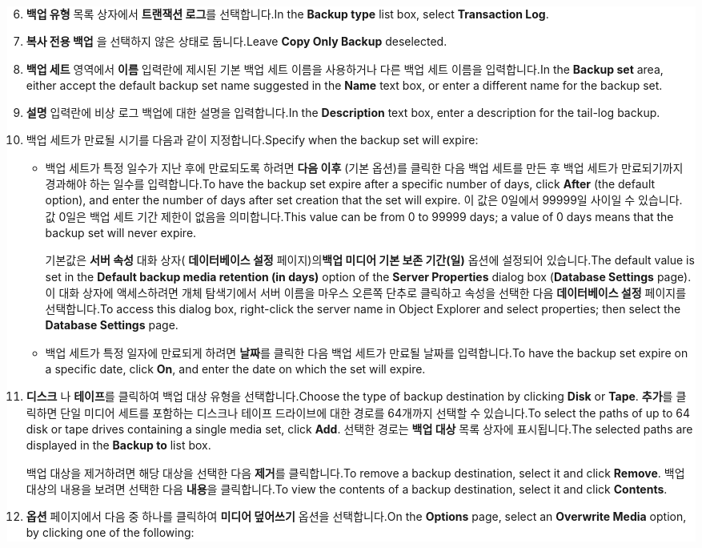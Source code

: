 6.  <span data-ttu-id="9d490-136">**백업 유형** 목록 상자에서 **트랜잭션 로그**를 선택합니다.</span><span class="sxs-lookup"><span data-stu-id="9d490-136">In the **Backup type** list box, select **Transaction Log**.</span></span>  
  
7.  <span data-ttu-id="9d490-137">**복사 전용 백업** 을 선택하지 않은 상태로 둡니다.</span><span class="sxs-lookup"><span data-stu-id="9d490-137">Leave **Copy Only Backup** deselected.</span></span>  
  
8.  <span data-ttu-id="9d490-138">**백업 세트** 영역에서 **이름** 입력란에 제시된 기본 백업 세트 이름을 사용하거나 다른 백업 세트 이름을 입력합니다.</span><span class="sxs-lookup"><span data-stu-id="9d490-138">In the **Backup set** area, either accept the default backup set name suggested in the **Name** text box, or enter a different name for the backup set.</span></span>  
  
9. <span data-ttu-id="9d490-139">**설명** 입력란에 비상 로그 백업에 대한 설명을 입력합니다.</span><span class="sxs-lookup"><span data-stu-id="9d490-139">In the **Description** text box, enter a description for the tail-log backup.</span></span>  
  
10. <span data-ttu-id="9d490-140">백업 세트가 만료될 시기를 다음과 같이 지정합니다.</span><span class="sxs-lookup"><span data-stu-id="9d490-140">Specify when the backup set will expire:</span></span>  
  
    -   <span data-ttu-id="9d490-141">백업 세트가 특정 일수가 지난 후에 만료되도록 하려면 **다음 이후** (기본 옵션)를 클릭한 다음 백업 세트를 만든 후 백업 세트가 만료되기까지 경과해야 하는 일수를 입력합니다.</span><span class="sxs-lookup"><span data-stu-id="9d490-141">To have the backup set expire after a specific number of days, click **After** (the default option), and enter the number of days after set creation that the set will expire.</span></span> <span data-ttu-id="9d490-142">이 값은 0일에서 99999일 사이일 수 있습니다. 값 0일은 백업 세트 기간 제한이 없음을 의미합니다.</span><span class="sxs-lookup"><span data-stu-id="9d490-142">This value can be from 0 to 99999 days; a value of 0 days means that the backup set will never expire.</span></span>  
  
         <span data-ttu-id="9d490-143">기본값은 **서버 속성** 대화 상자( **데이터베이스 설정** 페이지)의**백업 미디어 기본 보존 기간(일)** 옵션에 설정되어 있습니다.</span><span class="sxs-lookup"><span data-stu-id="9d490-143">The default value is set in the **Default backup media retention (in days)** option of the **Server Properties** dialog box (**Database Settings** page).</span></span> <span data-ttu-id="9d490-144">이 대화 상자에 액세스하려면 개체 탐색기에서 서버 이름을 마우스 오른쪽 단추로 클릭하고 속성을 선택한 다음 **데이터베이스 설정** 페이지를 선택합니다.</span><span class="sxs-lookup"><span data-stu-id="9d490-144">To access this dialog box, right-click the server name in Object Explorer and select properties; then select the **Database Settings** page.</span></span>  
  
    -   <span data-ttu-id="9d490-145">백업 세트가 특정 일자에 만료되게 하려면 **날짜**를 클릭한 다음 백업 세트가 만료될 날짜를 입력합니다.</span><span class="sxs-lookup"><span data-stu-id="9d490-145">To have the backup set expire on a specific date, click **On**, and enter the date on which the set will expire.</span></span>  
  
11. <span data-ttu-id="9d490-146">**디스크** 나 **테이프**를 클릭하여 백업 대상 유형을 선택합니다.</span><span class="sxs-lookup"><span data-stu-id="9d490-146">Choose the type of backup destination by clicking **Disk** or **Tape**.</span></span> <span data-ttu-id="9d490-147">**추가**를 클릭하면 단일 미디어 세트를 포함하는 디스크나 테이프 드라이브에 대한 경로를 64개까지 선택할 수 있습니다.</span><span class="sxs-lookup"><span data-stu-id="9d490-147">To select the paths of up to 64 disk or tape drives containing a single media set, click **Add**.</span></span> <span data-ttu-id="9d490-148">선택한 경로는 **백업 대상** 목록 상자에 표시됩니다.</span><span class="sxs-lookup"><span data-stu-id="9d490-148">The selected paths are displayed in the **Backup to** list box.</span></span>  
  
     <span data-ttu-id="9d490-149">백업 대상을 제거하려면 해당 대상을 선택한 다음 **제거**를 클릭합니다.</span><span class="sxs-lookup"><span data-stu-id="9d490-149">To remove a backup destination, select it and click **Remove**.</span></span> <span data-ttu-id="9d490-150">백업 대상의 내용을 보려면 선택한 다음 **내용**을 클릭합니다.</span><span class="sxs-lookup"><span data-stu-id="9d490-150">To view the contents of a backup destination, select it and click **Contents**.</span></span>  
  
12. <span data-ttu-id="9d490-151">**옵션** 페이지에서 다음 중 하나를 클릭하여 **미디어 덮어쓰기** 옵션을 선택합니다.</span><span class="sxs-lookup"><span data-stu-id="9d490-151">On the **Options** page, select an **Overwrite Media** option, by clicking one of the following:</span></span>  
  